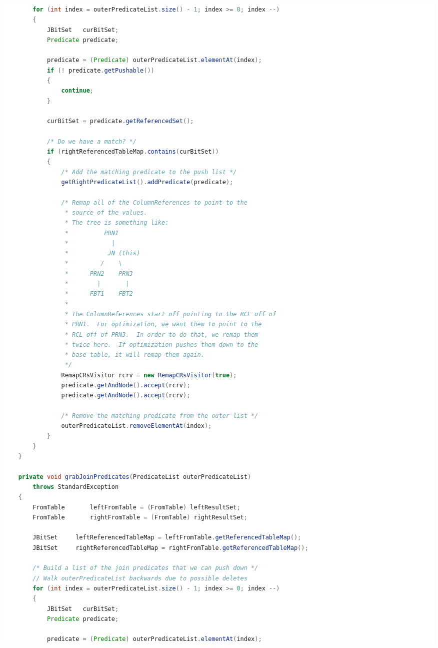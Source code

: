 ```java
		for (int index = outerPredicateList.size() - 1; index >= 0; index --)
		{
			JBitSet	  curBitSet;
			Predicate predicate;

			predicate = (Predicate) outerPredicateList.elementAt(index);
			if (! predicate.getPushable())
			{
				continue;
			}

			curBitSet = predicate.getReferencedSet();
			
			/* Do we have a match? */
			if (rightReferencedTableMap.contains(curBitSet))
			{
				/* Add the matching predicate to the push list */
				getRightPredicateList().addPredicate(predicate);

				/* Remap all of the ColumnReferences to point to the
				 * source of the values.
				 * The tree is something like:
				 *			PRN1
				 *			  |
				 *			 JN (this)
				 *		   /    \
				 *		PRN2	PRN3
				 *        |       |
				 *		FBT1	FBT2
				 *
				 * The ColumnReferences start off pointing to the RCL off of
				 * PRN1.  For optimization, we want them to point to the
				 * RCL off of PRN3.  In order to do that, we remap them
				 * twice here.  If optimization pushes them down to the
				 * base table, it will remap them again.
				 */
				RemapCRsVisitor rcrv = new RemapCRsVisitor(true);
				predicate.getAndNode().accept(rcrv);
				predicate.getAndNode().accept(rcrv);

				/* Remove the matching predicate from the outer list */
				outerPredicateList.removeElementAt(index);
			}
		}
	}

	private void grabJoinPredicates(PredicateList outerPredicateList)
		throws StandardException
	{
		FromTable		leftFromTable = (FromTable) leftResultSet;
		FromTable		rightFromTable = (FromTable) rightResultSet;

		JBitSet		leftReferencedTableMap = leftFromTable.getReferencedTableMap();
		JBitSet		rightReferencedTableMap = rightFromTable.getReferencedTableMap();

		/* Build a list of the join predicates that we can push down */
		// Walk outerPredicateList backwards due to possible deletes
		for (int index = outerPredicateList.size() - 1; index >= 0; index --)
		{
			JBitSet	  curBitSet;
			Predicate predicate;

			predicate = (Predicate) outerPredicateList.elementAt(index);
```